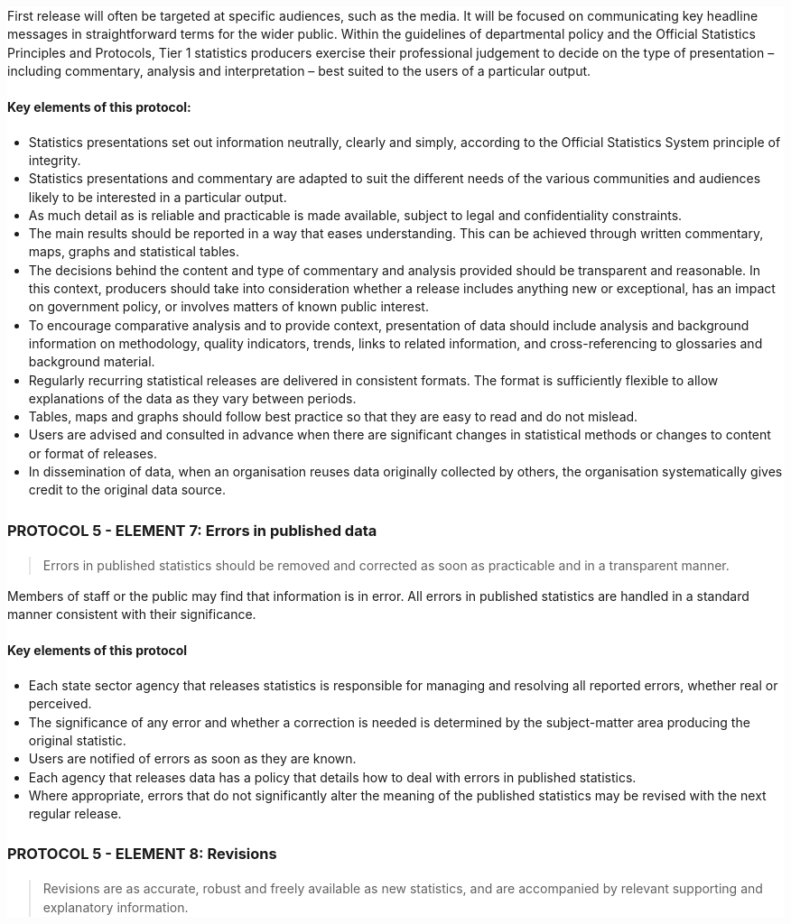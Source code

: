 First release will often be targeted at specific audiences, such as the media. It will be focused on communicating key headline messages in straightforward terms for the wider public. Within the guidelines of departmental policy and the Official Statistics Principles and Protocols, Tier 1 statistics producers exercise their professional judgement to decide on the type of presentation – including commentary, analysis and interpretation – best suited to the users of a particular output.

#### Key elements of this protocol:
- Statistics presentations set out information neutrally, clearly and simply, according to the Official Statistics System principle of integrity.
- Statistics presentations and commentary are adapted to suit the different needs of the various communities and audiences likely to be interested in a particular output.
- As much detail as is reliable and practicable is made available, subject to legal and confidentiality constraints.
- The main results should be reported in a way that eases understanding. This can be achieved through written commentary, maps, graphs and statistical tables.
- The decisions behind the content and type of commentary and analysis provided should be transparent and reasonable. In this context, producers should take into consideration whether a release includes anything new or exceptional, has an impact on government policy, or involves matters of known public interest.
- To encourage comparative analysis and to provide context, presentation of data should include analysis and background information on methodology, quality indicators, trends, links to related information, and cross-referencing to glossaries and background material.
- Regularly recurring statistical releases are delivered in consistent formats. The format is sufficiently flexible to allow explanations of the data as they vary between periods.
- Tables, maps and graphs should follow best practice so that they are easy to read and do not mislead.
- Users are advised and consulted in advance when there are significant changes in statistical methods or changes to content or format of releases.
- In dissemination of data, when an organisation reuses data originally collected by others, the organisation systematically gives credit to the original data source.

### PROTOCOL 5 - ELEMENT 7: Errors in published data
> Errors in published statistics should be removed and corrected as soon as practicable and in a transparent manner.

Members of staff or the public may find that information is in error.
All errors in published statistics are handled in a standard manner
consistent with their significance.

#### Key elements of this protocol
- Each state sector agency that releases statistics is responsible for managing and resolving all reported errors, whether real or perceived.
- The significance of any error and whether a correction is needed is determined by the subject-matter area producing the original statistic.
- Users are notified of errors as soon as they are known.
- Each agency that releases data has a policy that details how to deal with errors in published statistics.
- Where appropriate, errors that do not significantly alter the meaning of the published statistics may be revised with the next regular release.

### PROTOCOL 5 - ELEMENT 8: Revisions
> Revisions are as accurate, robust and freely available as new statistics, and are accompanied by relevant supporting and explanatory information.
